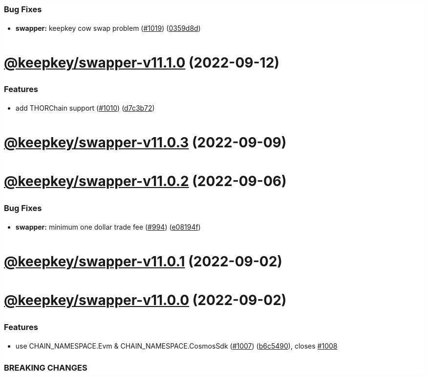 
### Bug Fixes

* **swapper:** keepkey cow swap problem ([#1019](https://github.com/shapeshift/lib/issues/1019)) ([0359d8d](https://github.com/shapeshift/lib/commit/0359d8d4b8b08fd8967835b69cc4aa7ed75c1156))

# [@keepkey/swapper-v11.1.0](https://github.com/shapeshift/lib/compare/@keepkey/swapper-v11.0.3...@keepkey/swapper-v11.1.0) (2022-09-12)


### Features

* add THORChain support ([#1010](https://github.com/shapeshift/lib/issues/1010)) ([d7c3b72](https://github.com/shapeshift/lib/commit/d7c3b72bbda9795f87fa8f73c35926c95026a3c2))

# [@keepkey/swapper-v11.0.3](https://github.com/shapeshift/lib/compare/@keepkey/swapper-v11.0.2...@keepkey/swapper-v11.0.3) (2022-09-09)

# [@keepkey/swapper-v11.0.2](https://github.com/shapeshift/lib/compare/@keepkey/swapper-v11.0.1...@keepkey/swapper-v11.0.2) (2022-09-06)


### Bug Fixes

* **swapper:** minimum one dollar trade fee ([#994](https://github.com/shapeshift/lib/issues/994)) ([e08194f](https://github.com/shapeshift/lib/commit/e08194f91a50edbf2e203f59f32b9918c6fc7d66))

# [@keepkey/swapper-v11.0.1](https://github.com/shapeshift/lib/compare/@keepkey/swapper-v11.0.0...@keepkey/swapper-v11.0.1) (2022-09-02)

# [@keepkey/swapper-v11.0.0](https://github.com/shapeshift/lib/compare/@keepkey/swapper-v10.0.0...@keepkey/swapper-v11.0.0) (2022-09-02)


### Features

* use CHAIN_NAMESPACE.Evm & CHAIN_NAMESPACE.CosmosSdk ([#1007](https://github.com/shapeshift/lib/issues/1007)) ([b6c5490](https://github.com/shapeshift/lib/commit/b6c54902c9e84fd628e917e4747acdb6faf3405d)), closes [#1008](https://github.com/shapeshift/lib/issues/1008)


### BREAKING CHANGES
